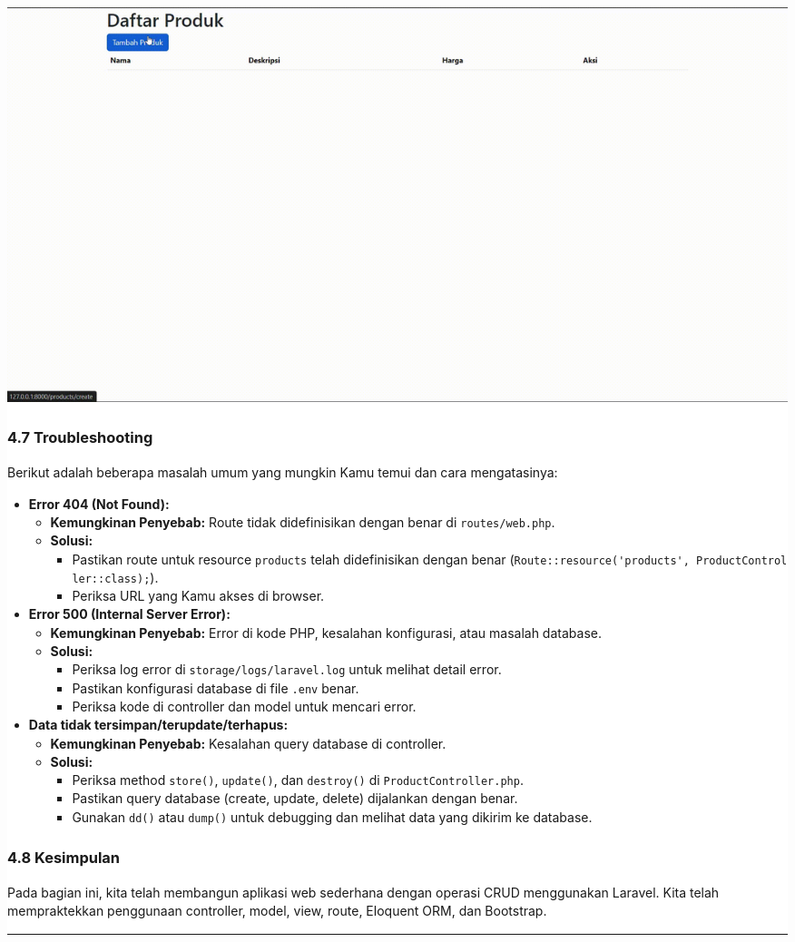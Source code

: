   ![](../Assets/Praktek-Web-CRUD-Sederhana/hasil-akhir.gif)

### 4.7 Troubleshooting

Berikut adalah beberapa masalah umum yang mungkin Kamu temui dan cara mengatasinya:

- **Error 404 (Not Found):**
   - **Kemungkinan Penyebab:** Route tidak didefinisikan dengan benar di `routes/web.php`.
   - **Solusi:** 
      - Pastikan route untuk resource `products` telah didefinisikan dengan benar (`Route::resource('products', ProductController::class);`).
      - Periksa URL yang Kamu akses di browser.
- **Error 500 (Internal Server Error):**
   - **Kemungkinan Penyebab:** Error di kode PHP, kesalahan konfigurasi, atau masalah database.
   - **Solusi:**
      - Periksa log error di `storage/logs/laravel.log` untuk melihat detail error.
      - Pastikan konfigurasi database di file `.env` benar.
      - Periksa kode di controller dan model untuk mencari error.
- **Data tidak tersimpan/terupdate/terhapus:**
   - **Kemungkinan Penyebab:** Kesalahan query database di controller.
   - **Solusi:**
      - Periksa method `store()`, `update()`, dan `destroy()` di `ProductController.php`. 
      - Pastikan query database (create, update, delete) dijalankan dengan benar. 
      - Gunakan `dd()` atau `dump()` untuk debugging dan melihat data yang dikirim ke database.


### 4.8 Kesimpulan

Pada bagian ini, kita telah membangun aplikasi web sederhana dengan operasi CRUD menggunakan Laravel. Kita telah mempraktekkan penggunaan controller, model, view, route, Eloquent ORM, dan Bootstrap. 

---